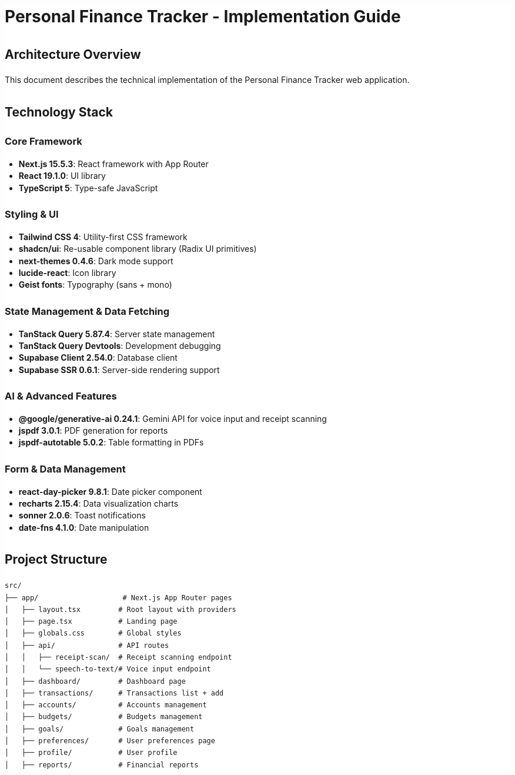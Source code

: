 # Personal Finance Tracker - Implementation Guide

## Architecture Overview

This document describes the technical implementation of the Personal Finance Tracker web application.

## Technology Stack

### Core Framework

- **Next.js 15.5.3**: React framework with App Router
- **React 19.1.0**: UI library
- **TypeScript 5**: Type-safe JavaScript

### Styling & UI

- **Tailwind CSS 4**: Utility-first CSS framework
- **shadcn/ui**: Re-usable component library (Radix UI primitives)
- **next-themes 0.4.6**: Dark mode support
- **lucide-react**: Icon library
- **Geist fonts**: Typography (sans + mono)

### State Management & Data Fetching

- **TanStack Query 5.87.4**: Server state management
- **TanStack Query Devtools**: Development debugging
- **Supabase Client 2.54.0**: Database client
- **Supabase SSR 0.6.1**: Server-side rendering support

### AI & Advanced Features

- **@google/generative-ai 0.24.1**: Gemini API for voice input and receipt scanning
- **jspdf 3.0.1**: PDF generation for reports
- **jspdf-autotable 5.0.2**: Table formatting in PDFs

### Form & Data Management

- **react-day-picker 9.8.1**: Date picker component
- **recharts 2.15.4**: Data visualization charts
- **sonner 2.0.6**: Toast notifications
- **date-fns 4.1.0**: Date manipulation

## Project Structure

```
src/
├── app/                    # Next.js App Router pages
│   ├── layout.tsx         # Root layout with providers
│   ├── page.tsx           # Landing page
│   ├── globals.css        # Global styles
│   ├── api/               # API routes
│   │   ├── receipt-scan/  # Receipt scanning endpoint
│   │   └── speech-to-text/# Voice input endpoint
│   ├── dashboard/         # Dashboard page
│   ├── transactions/      # Transactions list + add
│   ├── accounts/          # Accounts management
│   ├── budgets/           # Budgets management
│   ├── goals/             # Goals management
│   ├── preferences/       # User preferences page
│   ├── profile/           # User profile
│   ├── reports/           # Financial reports
```